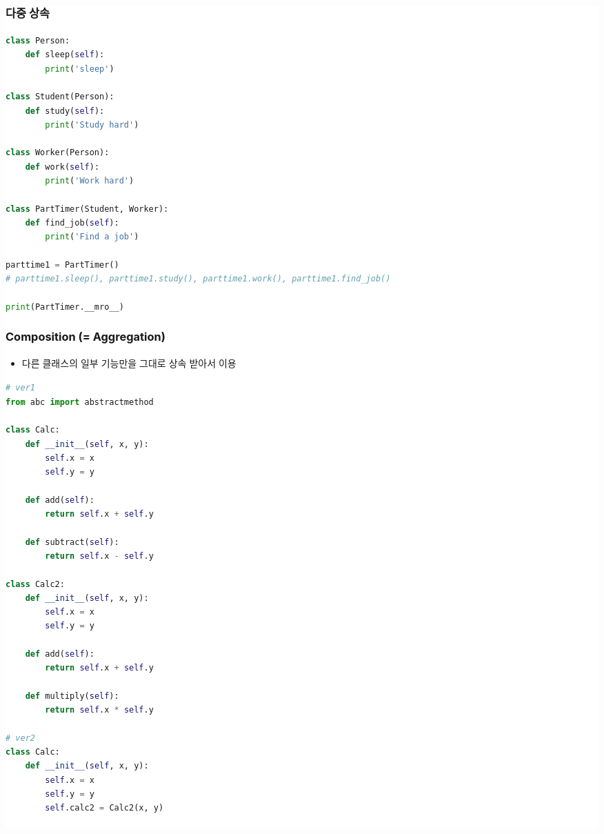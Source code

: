 ```python
```

### 다중 상속

```python
class Person:
    def sleep(self):
        print('sleep')
    
class Student(Person):
    def study(self):
        print('Study hard')

class Worker(Person):
    def work(self):
        print('Work hard')

class PartTimer(Student, Worker):
    def find_job(self):
        print('Find a job')

parttime1 = PartTimer()
# parttime1.sleep(), parttime1.study(), parttime1.work(), parttime1.find_job()

print(PartTimer.__mro__)
```

### Composition (= Aggregation)

- 다른 클래스의 일부 기능만을 그대로 상속 받아서 이용

```python
# ver1
from abc import abstractmethod

class Calc:
    def __init__(self, x, y):
        self.x = x
        self.y = y
    
    def add(self):
        return self.x + self.y
    
    def subtract(self):
        return self.x - self.y

class Calc2:
    def __init__(self, x, y):
        self.x = x
        self.y = y
    
    def add(self):
        return self.x + self.y

    def multiply(self):
        return self.x * self.y

# ver2
class Calc:
    def __init__(self, x, y):
        self.x = x
        self.y = y
        self.calc2 = Calc2(x, y)
    
```